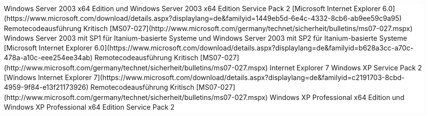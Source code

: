 </tr>
<tr class="alternateRow">
<td style="border:1px solid black;">
Windows Server 2003 x64 Edition und Windows Server 2003 x64 Edition Service Pack 2
</td>
<td style="border:1px solid black;">
[Microsoft Internet Explorer 6.0](https://www.microsoft.com/download/details.aspx?displaylang=de&amp;familyid=1449eb5d-6e4c-4332-8cb6-ab9ee59c9a95)
</td>
<td style="border:1px solid black;">
Remotecodeausführung
</td>
<td style="border:1px solid black;">
Kritisch
</td>
<td style="border:1px solid black;">
[MS07-027](http://www.microsoft.com/germany/technet/sicherheit/bulletins/ms07-027.mspx)
</td>
</tr>
<tr>
<td style="border:1px solid black;">
Windows Server 2003 mit SP1 für Itanium-basierte Systeme und Windows Server 2003 mit SP2 für Itanium-basierte Systeme
</td>
<td style="border:1px solid black;">
[Microsoft Internet Explorer 6.0](https://www.microsoft.com/download/details.aspx?displaylang=de&amp;familyid=b628a3cc-a70c-478a-a10c-eee254ee34ab)
</td>
<td style="border:1px solid black;">
Remotecodeausführung
</td>
<td style="border:1px solid black;">
Kritisch
</td>
<td style="border:1px solid black;">
[MS07-027](http://www.microsoft.com/germany/technet/sicherheit/bulletins/ms07-027.mspx)
</td>
</tr>
<tr>
<th colspan="5" style="border:1px solid black;">
Internet Explorer 7
</th>
</tr>
<tr class="alternateRow">
<td style="border:1px solid black;">
Windows XP Service Pack 2
</td>
<td style="border:1px solid black;">
[Windows Internet Explorer 7](https://www.microsoft.com/download/details.aspx?displaylang=de&amp;familyid=c2191703-8cbd-4959-9f84-e13f21173926)
</td>
<td style="border:1px solid black;">
Remotecodeausführung
</td>
<td style="border:1px solid black;">
Kritisch
</td>
<td style="border:1px solid black;">
[MS07-027](http://www.microsoft.com/germany/technet/sicherheit/bulletins/ms07-027.mspx)
</td>
</tr>
<tr>
<td style="border:1px solid black;">
Windows XP Professional x64 Edition und Windows XP Professional x64 Edition Service Pack 2